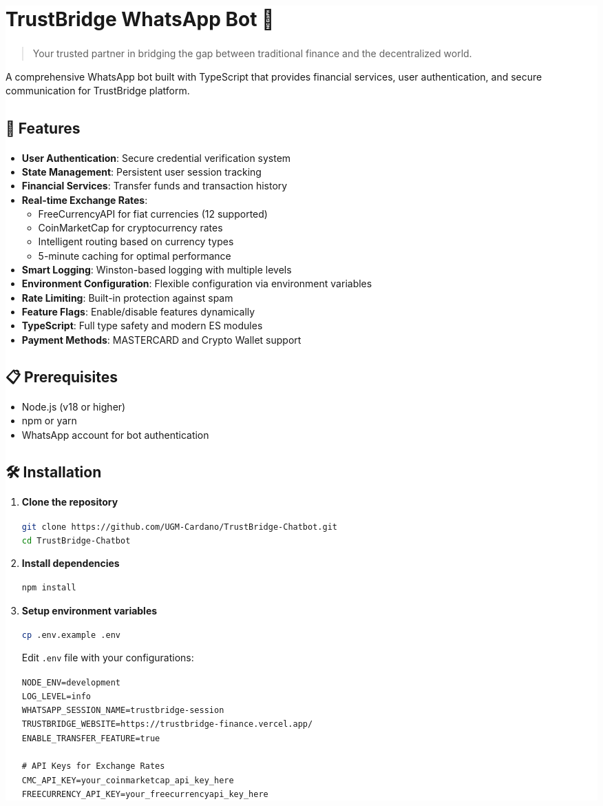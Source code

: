 # TrustBridge WhatsApp Bot 🌉

> Your trusted partner in bridging the gap between traditional finance and the decentralized world.

A comprehensive WhatsApp bot built with TypeScript that provides financial services, user authentication, and secure communication for TrustBridge platform.

## 🚀 Features

- **User Authentication**: Secure credential verification system
- **State Management**: Persistent user session tracking
- **Financial Services**: Transfer funds and transaction history
- **Real-time Exchange Rates**: 
  - FreeCurrencyAPI for fiat currencies (12 supported)
  - CoinMarketCap for cryptocurrency rates
  - Intelligent routing based on currency types
  - 5-minute caching for optimal performance
- **Smart Logging**: Winston-based logging with multiple levels
- **Environment Configuration**: Flexible configuration via environment variables
- **Rate Limiting**: Built-in protection against spam
- **Feature Flags**: Enable/disable features dynamically
- **TypeScript**: Full type safety and modern ES modules
- **Payment Methods**: MASTERCARD and Crypto Wallet support

## 📋 Prerequisites

- Node.js (v18 or higher)
- npm or yarn
- WhatsApp account for bot authentication

## 🛠 Installation

1. **Clone the repository**
   ```bash
   git clone https://github.com/UGM-Cardano/TrustBridge-Chatbot.git
   cd TrustBridge-Chatbot
   ```

2. **Install dependencies**
   ```bash
   npm install
   ```

3. **Setup environment variables**
   ```bash
   cp .env.example .env
   ```
   
   Edit `.env` file with your configurations:
   ```env
   NODE_ENV=development
   LOG_LEVEL=info
   WHATSAPP_SESSION_NAME=trustbridge-session
   TRUSTBRIDGE_WEBSITE=https://trustbridge-finance.vercel.app/
   ENABLE_TRANSFER_FEATURE=true
   
   # API Keys for Exchange Rates
   CMC_API_KEY=your_coinmarketcap_api_key_here
   FREECURRENCY_API_KEY=your_freecurrencyapi_key_here
   ```
